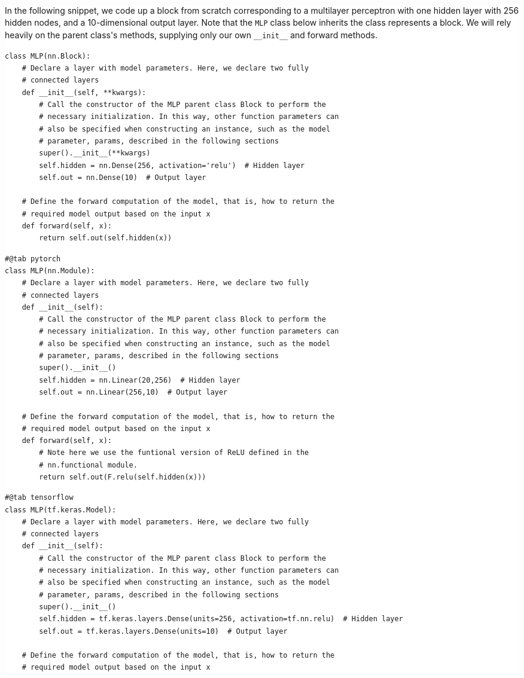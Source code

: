 In the following snippet,
we code up a block from scratch
corresponding to a multilayer perceptron
with one hidden layer with 256 hidden nodes,
and a 10-dimensional output layer.
Note that the `MLP` class below inherits the class represents a block.
We will rely heavily on the parent class's methods,
supplying only our own `__init__` and forward methods.

```{.python .input}
class MLP(nn.Block):
    # Declare a layer with model parameters. Here, we declare two fully
    # connected layers
    def __init__(self, **kwargs):
        # Call the constructor of the MLP parent class Block to perform the
        # necessary initialization. In this way, other function parameters can
        # also be specified when constructing an instance, such as the model
        # parameter, params, described in the following sections
        super().__init__(**kwargs)
        self.hidden = nn.Dense(256, activation='relu')  # Hidden layer
        self.out = nn.Dense(10)  # Output layer

    # Define the forward computation of the model, that is, how to return the
    # required model output based on the input x
    def forward(self, x):
        return self.out(self.hidden(x))
```

```{.python .input}
#@tab pytorch
class MLP(nn.Module):
    # Declare a layer with model parameters. Here, we declare two fully
    # connected layers
    def __init__(self):
        # Call the constructor of the MLP parent class Block to perform the
        # necessary initialization. In this way, other function parameters can
        # also be specified when constructing an instance, such as the model
        # parameter, params, described in the following sections
        super().__init__()
        self.hidden = nn.Linear(20,256)  # Hidden layer
        self.out = nn.Linear(256,10)  # Output layer

    # Define the forward computation of the model, that is, how to return the
    # required model output based on the input x
    def forward(self, x):
        # Note here we use the funtional version of ReLU defined in the
        # nn.functional module.
        return self.out(F.relu(self.hidden(x)))
```

```{.python .input}
#@tab tensorflow
class MLP(tf.keras.Model):
    # Declare a layer with model parameters. Here, we declare two fully
    # connected layers
    def __init__(self):
        # Call the constructor of the MLP parent class Block to perform the
        # necessary initialization. In this way, other function parameters can
        # also be specified when constructing an instance, such as the model
        # parameter, params, described in the following sections
        super().__init__()
        self.hidden = tf.keras.layers.Dense(units=256, activation=tf.nn.relu)  # Hidden layer
        self.out = tf.keras.layers.Dense(units=10)  # Output layer

    # Define the forward computation of the model, that is, how to return the
    # required model output based on the input x
```